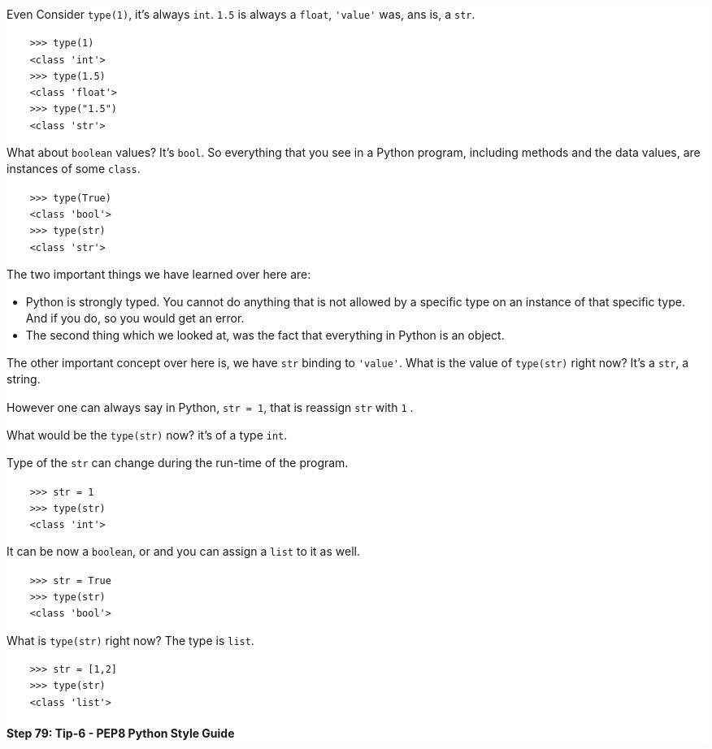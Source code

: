 Even Consider `type(1)`, it’s always `int`. `1.5` is always a `float`, `'value'` was, ans is, a `str`.

```text
    >>> type(1)
    <class 'int'>
    >>> type(1.5)
    <class 'float'>
    >>> type("1.5")
    <class 'str'>
```

What about `boolean` values? It’s `bool`. So everything that you see in a Python program, including methods and the data values, are instances of some `class`.

```text
    >>> type(True)
    <class 'bool'>
    >>> type(str)
    <class 'str'>
```

The two important things we have learned over here are:

* Python is strongly typed. You cannot do anything that is not allowed by a specific type on an instance of that specific type. And if you do, so you would get an error.
* The second thing which we looked at, was the fact that everything in Python is an object.

The other important concept over here is, we have `str` binding to `'value'`. What is the value of `type(str)` right now? It’s a `str`, a string.

However one can always say in Python, `str = 1`, that is reassign `str` with `1` .

What would be the `type(str)` now? it’s of a type `int`.

Type of the `str` can change during the run-time of the program.

```text
    >>> str = 1
    >>> type(str)
    <class 'int'>
```

It can be now a `boolean`, or and you can assign a `list` to it as well.

```text
    >>> str = True
    >>> type(str)
    <class 'bool'>
```

What is `type(str)` right now? The type is `list`.

```text
    >>> str = [1,2]
    >>> type(str)
    <class 'list'>
```

#### Step 79: Tip-6 - PEP8 Python Style Guide
